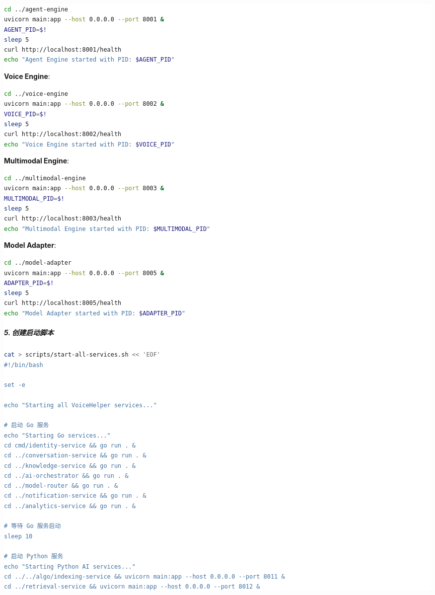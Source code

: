 ```bash
cd ../agent-engine
uvicorn main:app --host 0.0.0.0 --port 8001 &
AGENT_PID=$!
sleep 5
curl http://localhost:8001/health
echo "Agent Engine started with PID: $AGENT_PID"
```

**Voice Engine**:

```bash
cd ../voice-engine
uvicorn main:app --host 0.0.0.0 --port 8002 &
VOICE_PID=$!
sleep 5
curl http://localhost:8002/health
echo "Voice Engine started with PID: $VOICE_PID"
```

**Multimodal Engine**:

```bash
cd ../multimodal-engine
uvicorn main:app --host 0.0.0.0 --port 8003 &
MULTIMODAL_PID=$!
sleep 5
curl http://localhost:8003/health
echo "Multimodal Engine started with PID: $MULTIMODAL_PID"
```

**Model Adapter**:

```bash
cd ../model-adapter
uvicorn main:app --host 0.0.0.0 --port 8005 &
ADAPTER_PID=$!
sleep 5
curl http://localhost:8005/health
echo "Model Adapter started with PID: $ADAPTER_PID"
```

##### 5. 创建启动脚本

```bash
cat > scripts/start-all-services.sh << 'EOF'
#!/bin/bash

set -e

echo "Starting all VoiceHelper services..."

# 启动 Go 服务
echo "Starting Go services..."
cd cmd/identity-service && go run . &
cd ../conversation-service && go run . &
cd ../knowledge-service && go run . &
cd ../ai-orchestrator && go run . &
cd ../model-router && go run . &
cd ../notification-service && go run . &
cd ../analytics-service && go run . &

# 等待 Go 服务启动
sleep 10

# 启动 Python 服务
echo "Starting Python AI services..."
cd ../../algo/indexing-service && uvicorn main:app --host 0.0.0.0 --port 8011 &
cd ../retrieval-service && uvicorn main:app --host 0.0.0.0 --port 8012 &
```